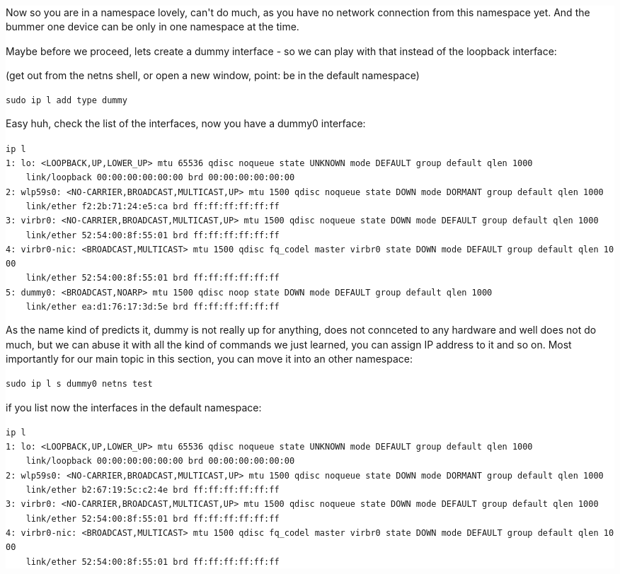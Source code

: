 Now so you are in a namespace lovely, can't do much, as you have no network connection from this namespace yet. And the bummer one device can be only in one namespace at the time. 

Maybe before we proceed, lets create a dummy interface - so we can play with that instead of the loopback interface:

(get out from the netns shell, or open a new window, point: be in the default namespace)

```
sudo ip l add type dummy 
```

Easy huh, check the list of the interfaces, now you have a dummy0 interface:

```
ip l
1: lo: <LOOPBACK,UP,LOWER_UP> mtu 65536 qdisc noqueue state UNKNOWN mode DEFAULT group default qlen 1000
    link/loopback 00:00:00:00:00:00 brd 00:00:00:00:00:00
2: wlp59s0: <NO-CARRIER,BROADCAST,MULTICAST,UP> mtu 1500 qdisc noqueue state DOWN mode DORMANT group default qlen 1000
    link/ether f2:2b:71:24:e5:ca brd ff:ff:ff:ff:ff:ff
3: virbr0: <NO-CARRIER,BROADCAST,MULTICAST,UP> mtu 1500 qdisc noqueue state DOWN mode DEFAULT group default qlen 1000
    link/ether 52:54:00:8f:55:01 brd ff:ff:ff:ff:ff:ff
4: virbr0-nic: <BROADCAST,MULTICAST> mtu 1500 qdisc fq_codel master virbr0 state DOWN mode DEFAULT group default qlen 1000
    link/ether 52:54:00:8f:55:01 brd ff:ff:ff:ff:ff:ff
5: dummy0: <BROADCAST,NOARP> mtu 1500 qdisc noop state DOWN mode DEFAULT group default qlen 1000
    link/ether ea:d1:76:17:3d:5e brd ff:ff:ff:ff:ff:ff
```

As the name kind of predicts it, dummy is not really up for anything, does not connceted to any hardware and well does not do much, but we can abuse it with all the kind of commands we just learned, you can assign IP address to it and so on. Most importantly for our main topic in this section, you can move it into an other namespace:

```
sudo ip l s dummy0 netns test
```

if you list now the interfaces in the default namespace:

```
ip l
1: lo: <LOOPBACK,UP,LOWER_UP> mtu 65536 qdisc noqueue state UNKNOWN mode DEFAULT group default qlen 1000
    link/loopback 00:00:00:00:00:00 brd 00:00:00:00:00:00
2: wlp59s0: <NO-CARRIER,BROADCAST,MULTICAST,UP> mtu 1500 qdisc noqueue state DOWN mode DORMANT group default qlen 1000
    link/ether b2:67:19:5c:c2:4e brd ff:ff:ff:ff:ff:ff
3: virbr0: <NO-CARRIER,BROADCAST,MULTICAST,UP> mtu 1500 qdisc noqueue state DOWN mode DEFAULT group default qlen 1000
    link/ether 52:54:00:8f:55:01 brd ff:ff:ff:ff:ff:ff
4: virbr0-nic: <BROADCAST,MULTICAST> mtu 1500 qdisc fq_codel master virbr0 state DOWN mode DEFAULT group default qlen 1000
    link/ether 52:54:00:8f:55:01 brd ff:ff:ff:ff:ff:ff
```
